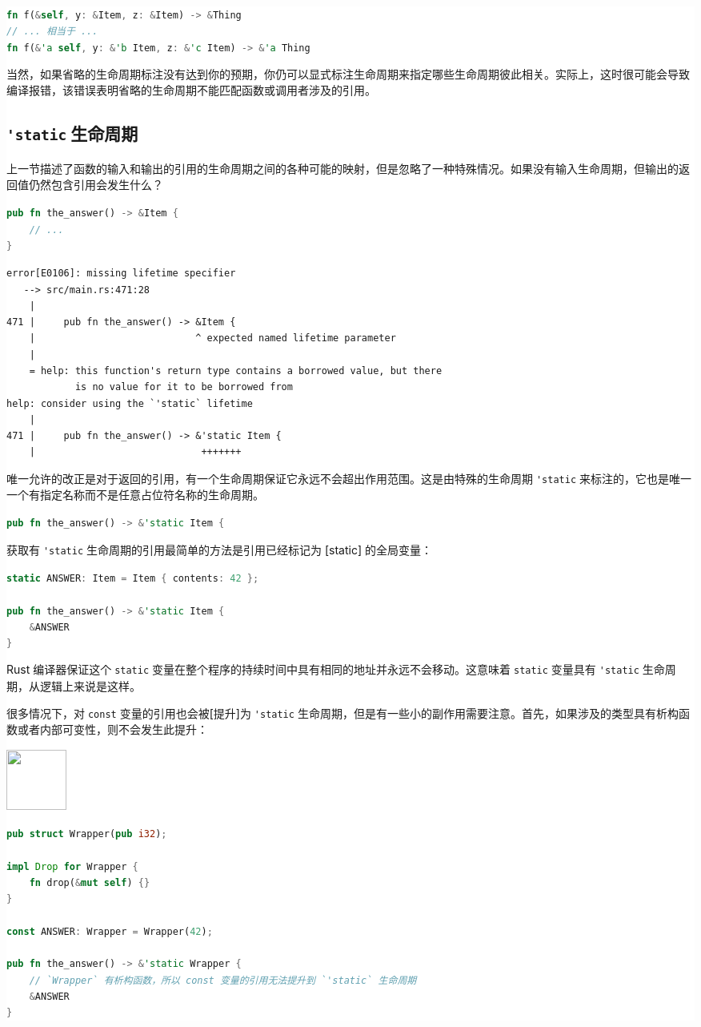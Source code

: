 ```rust
fn f(&self, y: &Item, z: &Item) -> &Thing
// ... 相当于 ...
fn f(&'a self, y: &'b Item, z: &'c Item) -> &'a Thing
```

当然，如果省略的生命周期标注没有达到你的预期，你仍可以显式标注生命周期来指定哪些生命周期彼此相关。实际上，这时很可能会导致编译报错，该错误表明省略的生命周期不能匹配函数或调用者涉及的引用。

## `'static` 生命周期

上一节描述了函数的输入和输出的引用的生命周期之间的各种可能的映射，但是忽略了一种特殊情况。如果没有输入生命周期，但输出的返回值仍然包含引用会发生什么？

```rust
pub fn the_answer() -> &Item {
    // ...
}
```

```shell
error[E0106]: missing lifetime specifier
   --> src/main.rs:471:28
    |
471 |     pub fn the_answer() -> &Item {
    |                            ^ expected named lifetime parameter
    |
    = help: this function's return type contains a borrowed value, but there
            is no value for it to be borrowed from
help: consider using the `'static` lifetime
    |
471 |     pub fn the_answer() -> &'static Item {
    |                             +++++++
```

唯一允许的改正是对于返回的引用，有一个生命周期保证它永远不会超出作用范围。这是由特殊的生命周期 `'static` 来标注的，它也是唯一一个有指定名称而不是任意占位符名称的生命周期。

```rust
pub fn the_answer() -> &'static Item {
```

获取有 `'static` 生命周期的引用最简单的方法是引用已经标记为 [static] 的全局变量：

```rust
static ANSWER: Item = Item { contents: 42 };

pub fn the_answer() -> &'static Item {
    &ANSWER
}
```

Rust 编译器保证这个 `static` 变量在整个程序的持续时间中具有相同的地址并永远不会移动。这意味着 `static` 变量具有 `'static` 生命周期，从逻辑上来说是这样。

很多情况下，对 `const` 变量的引用也会被[提升]为 `'static` 生命周期，但是有一些小的副作用需要注意。首先，如果涉及的类型具有析构函数或者内部可变性，则不会发生此提升：

<div class="ferris"><img src="../images/ferris/does_not_compile.svg" width="75" height="75" /></div>

```rust
pub struct Wrapper(pub i32);

impl Drop for Wrapper {
    fn drop(&mut self) {}
}

const ANSWER: Wrapper = Wrapper(42);

pub fn the_answer() -> &'static Wrapper {
    // `Wrapper` 有析构函数，所以 const 变量的引用无法提升到 `'static` 生命周期
    &ANSWER
}
```


[^1]: 例如，Chromium 项目估计 [70% 的安全 bug 都归咎于内存安全。](https://www.chromium.org/Home/chromium-security/memory-safety/)
[第 8 条]: ../chapter_1/item8-references&pointer.md
[第 11 条]: ../chapter_2/item11-impl-drop-for-RAII.md
[第 15 条]: ../chapter_3/item15-borrows.md
[第 20 条]: ../chapter_3/item20-optimize.md
[非词法生命周期]: https://rust-lang.github.io/rfcs/2094-nll.html
[static]: https://doc.rust-lang.org/std/keyword.static.html
[提升]: https://doc.rust-lang.org/reference/destructors.html#constant-promotion
[`Box::leak`]: https://doc.rust-lang.org/std/boxed/struct.Box.html#method.leak
[`Rc`]: https://doc.rust-lang.org/std/rc/struct.Rc.html
